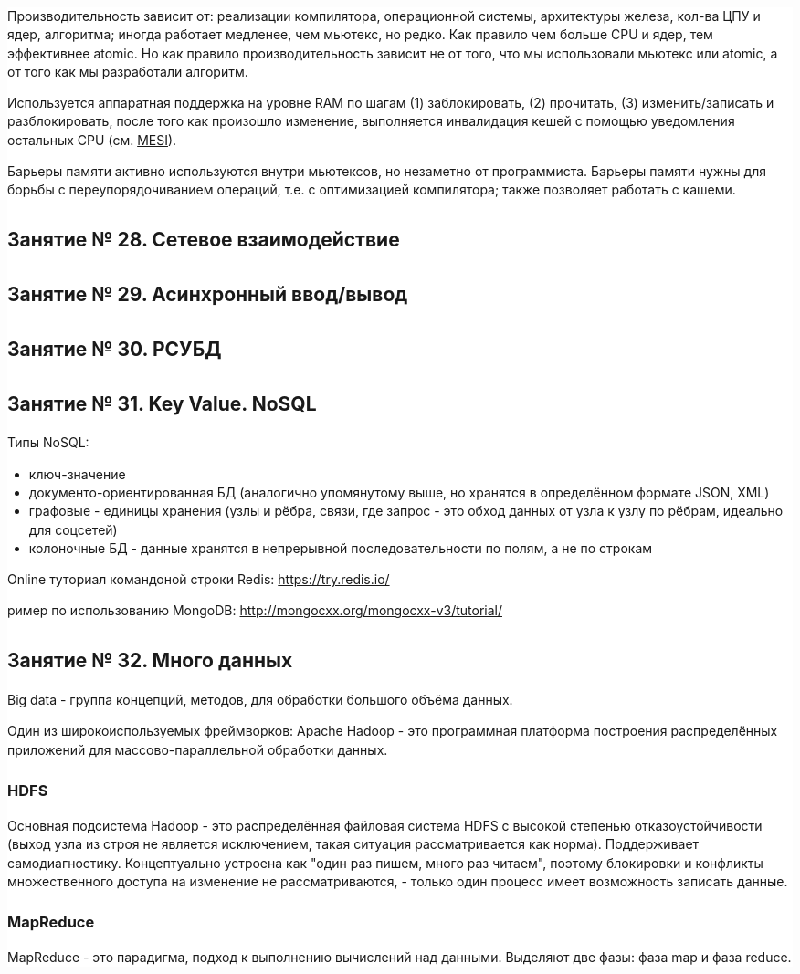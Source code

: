 Производительность зависит от: реализации компилятора, операционной системы, архитектуры железа, кол-ва ЦПУ и ядер, алгоритма; иногда работает медленее, чем мьютекс, но редко. Как правило чем больше CPU и ядер, тем эффективнее atomic. Но как правило производительность зависит не от того, что мы использовали мьютекс или atomic, а от того как мы разработали алгоритм.

Используется аппаратная поддержка на уровне RAM по шагам (1) заблокировать, (2) прочитать, (3) изменить/записать и разблокировать, после того как произошло изменение, выполняется инвалидация кешей с помощью уведомления остальных CPU (см. [MESI](https://en.wikipedia.org/wiki/MESI_protocol)).

Барьеры памяти активно используются внутри мьютексов, но незаметно от программиста. Барьеры памяти нужны для борьбы с переупорядочиванием операций, т.е. с оптимизацией компилятора; также позволяет работать с кашеми.

## Занятие № 28. Сетевое взаимодействие

## Занятие № 29. Асинхронный ввод/вывод

## Занятие № 30. РСУБД

## Занятие № 31. Key Value. NoSQL

Типы NoSQL:
 * ключ-значение
 * документо-ориентированная БД (аналогично упомянутому выше, но хранятся в определённом формате JSON, XML)
 * графовые - единицы хранения (узлы и рёбра, связи, где запрос - это обход данных от узла к узлу по рёбрам, идеально для соцсетей)
 * колоночные БД - данные хранятся в непрерывной последовательности по полям, а не по строкам

Online туториал командоной строки Redis: https://try.redis.io/

ример по использованию MongoDB: http://mongocxx.org/mongocxx-v3/tutorial/

## Занятие № 32. Много данных

Big data - группа концепций, методов, для обработки большого объёма данных.

Один из широкоиспользуемых фреймворков: Apache Hadoop - это программная платформа построения распределённых приложений для массово-параллельной обработки данных.

### HDFS

Основная подсистема Hadoop - это распределённая файловая система HDFS с высокой степенью отказоустойчивости (выход узла из строя не является исключением, такая ситуация рассматривается как норма). Поддерживает самодиагностику. Концептуально устроена как "один раз пишем, много раз читаем", поэтому блокировки и конфликты множественного доступа на изменение не рассматриваются, - только один процесс имеет возможность записать данные.

### MapReduce

MapReduce - это парадигма, подход к выполнению вычислений над данными. Выделяют две фазы: фаза map и фаза reduce.
